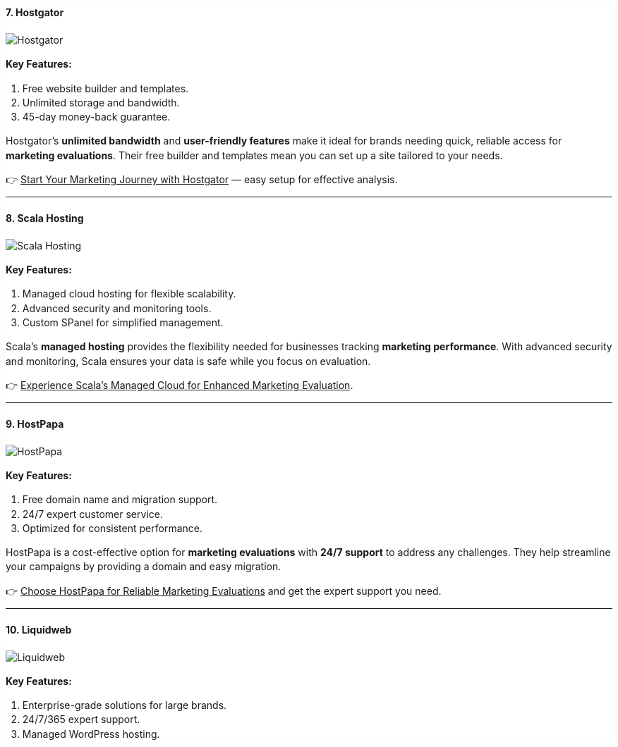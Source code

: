#### 7. Hostgator
![Hostgator](https://i.imgur.com/BcVkH57.jpeg "Hostgator Hosting")

**Key Features:**
1. Free website builder and templates.
2. Unlimited storage and bandwidth.
3. 45-day money-back guarantee.

Hostgator’s **unlimited bandwidth** and **user-friendly features** make it ideal for brands needing quick, reliable access for **marketing evaluations**. Their free builder and templates mean you can set up a site tailored to your needs.

👉 [Start Your Marketing Journey with Hostgator](https://snipitx.com/hostgator-jy) — easy setup for effective analysis.

---

#### 8. Scala Hosting
![Scala Hosting](https://i.imgur.com/uJ5JIK3.png "Scala Web Hosting")

**Key Features:**
1. Managed cloud hosting for flexible scalability.
2. Advanced security and monitoring tools.
3. Custom SPanel for simplified management.

Scala’s **managed hosting** provides the flexibility needed for businesses tracking **marketing performance**. With advanced security and monitoring, Scala ensures your data is safe while you focus on evaluation.

👉 [Experience Scala’s Managed Cloud for Enhanced Marketing Evaluation](https://snipitx.com/scala-jy).

---

#### 9. HostPapa
![HostPapa](https://i.imgur.com/ouDTkvl.jpeg "HostPapa Hosting")

**Key Features:**
1. Free domain name and migration support.
2. 24/7 expert customer service.
3. Optimized for consistent performance.

HostPapa is a cost-effective option for **marketing evaluations** with **24/7 support** to address any challenges. They help streamline your campaigns by providing a domain and easy migration.

👉 [Choose HostPapa for Reliable Marketing Evaluations](https://snipitx.com/hostpapa-jy) and get the expert support you need.

---

#### 10. Liquidweb
![Liquidweb](https://i.imgur.com/4IvT9SC.jpeg "Liquidweb Hosting")

**Key Features:**
1. Enterprise-grade solutions for large brands.
2. 24/7/365 expert support.
3. Managed WordPress hosting.
